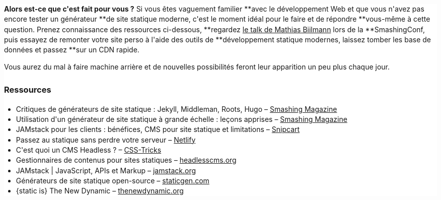 **Alors est-ce que c'est fait pour vous ?**  Si vous êtes vaguement familier
**avec le développement Web et que vous n'avez pas encore tester un générateur
**de site statique moderne, c'est le moment idéal pour le faire et de répondre
**vous-même à cette question. Prenez connaissance des ressources ci-dessous,
**regardez [le talk de Mathias Biilmann](https://vimeo.com/163522126) lors de la
**SmashingConf, puis essayez de remonter votre site perso à l'aide des outils de
**développement statique modernes, laissez tomber les base de données et passez
\*\*sur un CDN rapide.

Vous aurez du mal à faire machine arrière et de nouvelles possibilités feront
leur apparition un peu plus chaque jour.

### Ressources

* Critiques de générateurs de site statique : Jekyll, Middleman, Roots, Hugo –
    [Smashing
    Magazine](https://www.smashingmagazine.com/2015/11/static-website-generators-jekyll-middleman-roots-hugo-review/)
* Utilisation d'un générateur de site statique à grande échelle :
  leçons apprises – [Smashing
    Magazine](https://www.smashingmagazine.com/2016/08/using-a-static-site-generator-at-scale-lessons-learned/)
* JAMstack pour les clients : bénéfices, CMS pour site statique et limitations –
    [Snipcart](https://snipcart.com/blog/jamstack-clients-static-site-cms)
* Passez au statique sans perdre votre serveur –
    [Netlify](https://www.netlify.com/blog/2016/03/10/go-static-without-losing-your-server/)
* C'est quoi un CMS Headless ? –
    [CSS-Tricks](https://css-tricks.com/what-is-a-headless-cms/)
* Gestionnaires de contenus pour sites statiques –
    [headlesscms.org](https://headlesscms.org/)
* JAMstack | JavaScript, APIs et Markup –
    [jamstack.org](https://jamstack.org/)
* Générateurs de site statique open-source –
    [staticgen.com](https://www.staticgen.com/)
* {static is} The New Dynamic –
    [thenewdynamic.org](https://www.thenewdynamic.org/)

